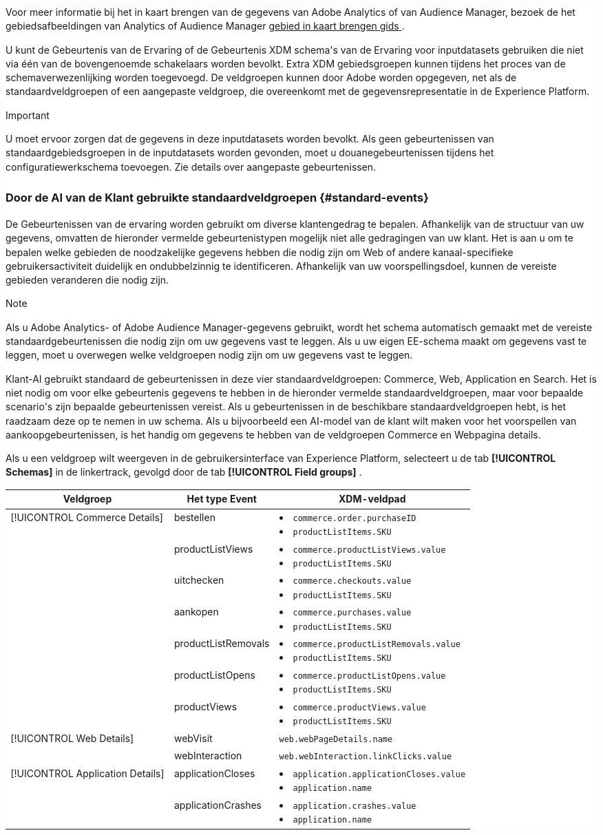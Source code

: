 Voor meer informatie bij het in kaart brengen van de gegevens van Adobe Analytics of van Audience Manager, bezoek de het gebiedsafbeeldingen van Analytics of Audience Manager [ gebied in kaart brengen gids ](../../sources/connectors/adobe-applications/mapping/audience-manager.md).

U kunt de Gebeurtenis van de Ervaring of de Gebeurtenis XDM schema&#39;s van de Ervaring voor inputdatasets gebruiken die niet via één van de bovengenoemde schakelaars worden bevolkt. Extra XDM gebiedsgroepen kunnen tijdens het proces van de schemaverwezenlijking worden toegevoegd. De veldgroepen kunnen door Adobe worden opgegeven, net als de standaardveldgroepen of een aangepaste veldgroep, die overeenkomt met de gegevensrepresentatie in de Experience Platform.

>[!IMPORTANT]
>
>U moet ervoor zorgen dat de gegevens in deze inputdatasets worden bevolkt. Als geen gebeurtenissen van standaardgebiedsgroepen in de inputdatasets worden gevonden, moet u douanegebeurtenissen tijdens het configuratiewerkschema toevoegen. Zie details over aangepaste gebeurtenissen.

### Door de AI van de Klant gebruikte standaardveldgroepen {#standard-events}

De Gebeurtenissen van de ervaring worden gebruikt om diverse klantengedrag te bepalen. Afhankelijk van de structuur van uw gegevens, omvatten de hieronder vermelde gebeurtenistypen mogelijk niet alle gedragingen van uw klant. Het is aan u om te bepalen welke gebieden de noodzakelijke gegevens hebben die nodig zijn om Web of andere kanaal-specifieke gebruikersactiviteit duidelijk en ondubbelzinnig te identificeren. Afhankelijk van uw voorspellingsdoel, kunnen de vereiste gebieden veranderen die nodig zijn.

>[!NOTE]
>
>Als u Adobe Analytics- of Adobe Audience Manager-gegevens gebruikt, wordt het schema automatisch gemaakt met de vereiste standaardgebeurtenissen die nodig zijn om uw gegevens vast te leggen. Als u uw eigen EE-schema maakt om gegevens vast te leggen, moet u overwegen welke veldgroepen nodig zijn om uw gegevens vast te leggen.

Klant-AI gebruikt standaard de gebeurtenissen in deze vier standaardveldgroepen: Commerce, Web, Application en Search. Het is niet nodig om voor elke gebeurtenis gegevens te hebben in de hieronder vermelde standaardveldgroepen, maar voor bepaalde scenario&#39;s zijn bepaalde gebeurtenissen vereist. Als u gebeurtenissen in de beschikbare standaardveldgroepen hebt, is het raadzaam deze op te nemen in uw schema. Als u bijvoorbeeld een AI-model van de klant wilt maken voor het voorspellen van aankoopgebeurtenissen, is het handig om gegevens te hebben van de veldgroepen Commerce en Webpagina details.

Als u een veldgroep wilt weergeven in de gebruikersinterface van Experience Platform, selecteert u de tab **[!UICONTROL Schemas]** in de linkertrack, gevolgd door de tab **[!UICONTROL Field groups]** .

| Veldgroep | Het type Event | XDM-veldpad |
| --- | --- | --- |
| [!UICONTROL Commerce Details] | bestellen | <li> `commerce.order.purchaseID` </li> <li> `productListItems.SKU` </li> |
|  | productListViews | <li> `commerce.productListViews.value` </li> <li> `productListItems.SKU` </li> |
|  | uitchecken | <li> `commerce.checkouts.value` </li> <li> `productListItems.SKU` </li> |
|  | aankopen | <li> `commerce.purchases.value` </li> <li> `productListItems.SKU` </li> |
|  | productListRemovals | <li> `commerce.productListRemovals.value` </li> <li> `productListItems.SKU` </li> |
|  | productListOpens | <li> `commerce.productListOpens.value` </li> <li> `productListItems.SKU` </li> |
|  | productViews | <li> `commerce.productViews.value` </li> <li> `productListItems.SKU` </li> |
| [!UICONTROL Web Details] | webVisit | `web.webPageDetails.name` |
|  | webInteraction | `web.webInteraction.linkClicks.value` |
| [!UICONTROL Application Details] | applicationCloses | <li> `application.applicationCloses.value` </li> <li> `application.name` </li> |
|  | applicationCrashes | <li> `application.crashes.value` </li> <li> `application.name` </li> |